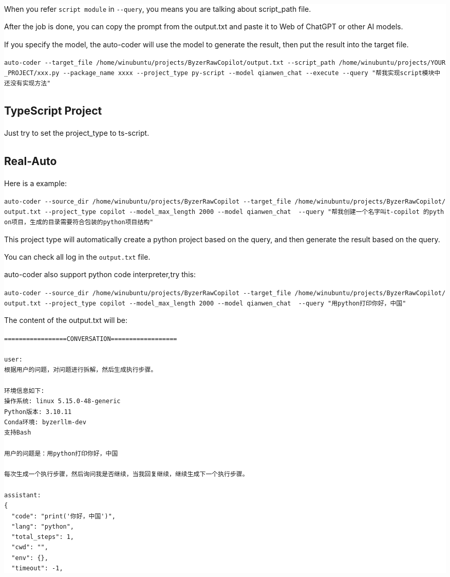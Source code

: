 When you refer `script module` in `--query`, you means you are talking about script_path file.

After the job is done, you can copy the prompt from the output.txt and paste it to Web of ChatGPT or other AI models.

If you specify the model, the auto-coder will use the model to generate the result, then put the result into the target file.

```shell
auto-coder --target_file /home/winubuntu/projects/ByzerRawCopilot/output.txt --script_path /home/winubuntu/projects/YOUR_PROJECT/xxx.py --package_name xxxx --project_type py-script --model qianwen_chat --execute --query "帮我实现script模块中还没有实现方法" 
```

## TypeScript Project

Just try to set the project_type to ts-script.

## Real-Auto


Here is a example:

```shell
auto-coder --source_dir /home/winubuntu/projects/ByzerRawCopilot --target_file /home/winubuntu/projects/ByzerRawCopilot/output.txt --project_type copilot --model_max_length 2000 --model qianwen_chat  --query "帮我创建一个名字叫t-copilot 的python项目，生成的目录需要符合包装的python项目结构"

```

This project type will automatically create a python project based on the query, and then generate the result based on the query. 

You can check all log in the `output.txt` file.

auto-coder also support python code interpreter,try this:
  
```shell 
auto-coder --source_dir /home/winubuntu/projects/ByzerRawCopilot --target_file /home/winubuntu/projects/ByzerRawCopilot/output.txt --project_type copilot --model_max_length 2000 --model qianwen_chat  --query "用python打印你好，中国" 
```

The content of the output.txt will be:

```text
=================CONVERSATION==================

user: 
根据用户的问题，对问题进行拆解，然后生成执行步骤。

环境信息如下:
操作系统: linux 5.15.0-48-generic  
Python版本: 3.10.11
Conda环境: byzerllm-dev 
支持Bash

用户的问题是：用python打印你好，中国

每次生成一个执行步骤，然后询问我是否继续，当我回复继续，继续生成下一个执行步骤。

assistant: 
{
  "code": "print('你好，中国')",
  "lang": "python",
  "total_steps": 1,
  "cwd": "",
  "env": {},
  "timeout": -1,
```